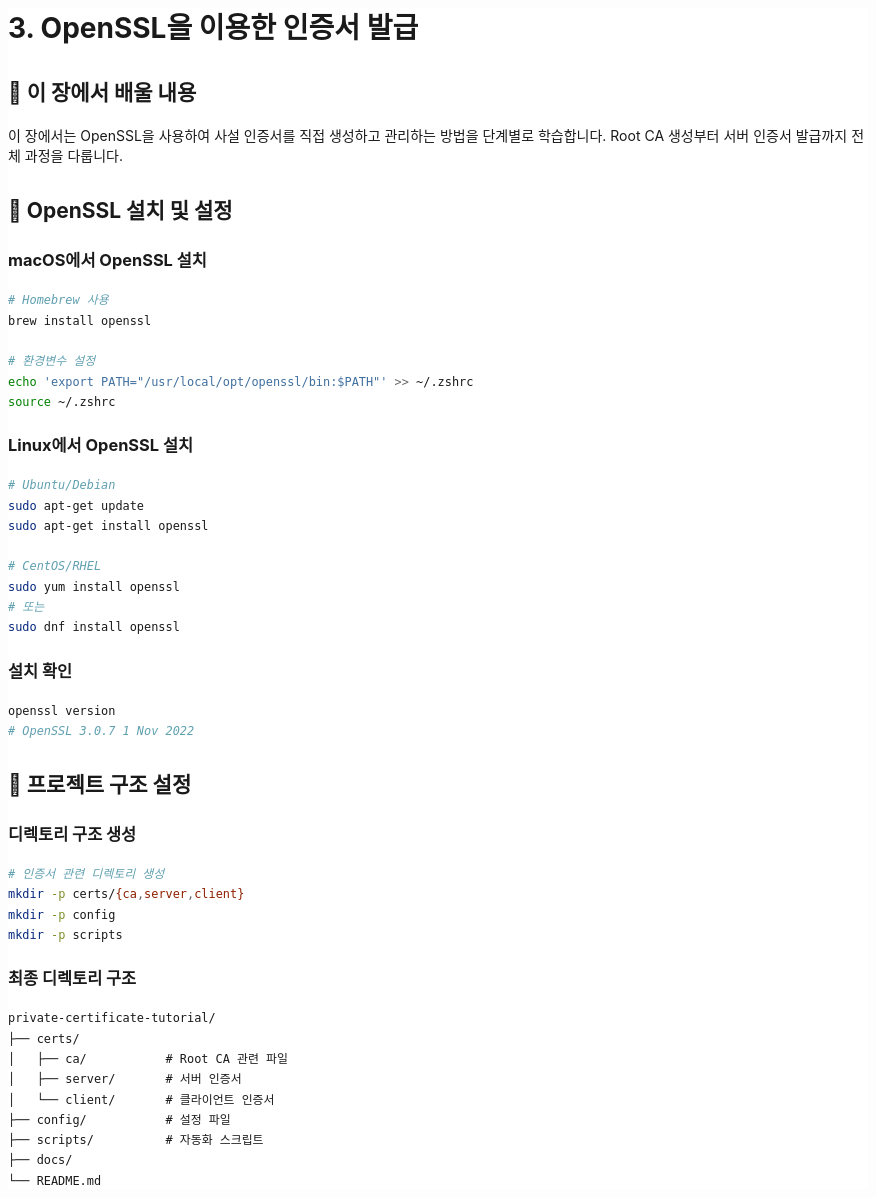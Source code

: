 # 3. OpenSSL을 이용한 인증서 발급

## 🎯 이 장에서 배울 내용

이 장에서는 OpenSSL을 사용하여 사설 인증서를 직접 생성하고 관리하는 방법을 단계별로 학습합니다. Root CA 생성부터 서버 인증서 발급까지 전체 과정을 다룹니다.

## 🔧 OpenSSL 설치 및 설정

### macOS에서 OpenSSL 설치
```bash
# Homebrew 사용
brew install openssl

# 환경변수 설정
echo 'export PATH="/usr/local/opt/openssl/bin:$PATH"' >> ~/.zshrc
source ~/.zshrc
```

### Linux에서 OpenSSL 설치
```bash
# Ubuntu/Debian
sudo apt-get update
sudo apt-get install openssl

# CentOS/RHEL
sudo yum install openssl
# 또는
sudo dnf install openssl
```

### 설치 확인
```bash
openssl version
# OpenSSL 3.0.7 1 Nov 2022
```

## 📁 프로젝트 구조 설정

### 디렉토리 구조 생성
```bash
# 인증서 관련 디렉토리 생성
mkdir -p certs/{ca,server,client}
mkdir -p config
mkdir -p scripts
```

### 최종 디렉토리 구조
```
private-certificate-tutorial/
├── certs/
│   ├── ca/           # Root CA 관련 파일
│   ├── server/       # 서버 인증서
│   └── client/       # 클라이언트 인증서
├── config/           # 설정 파일
├── scripts/          # 자동화 스크립트
├── docs/
└── README.md
```
